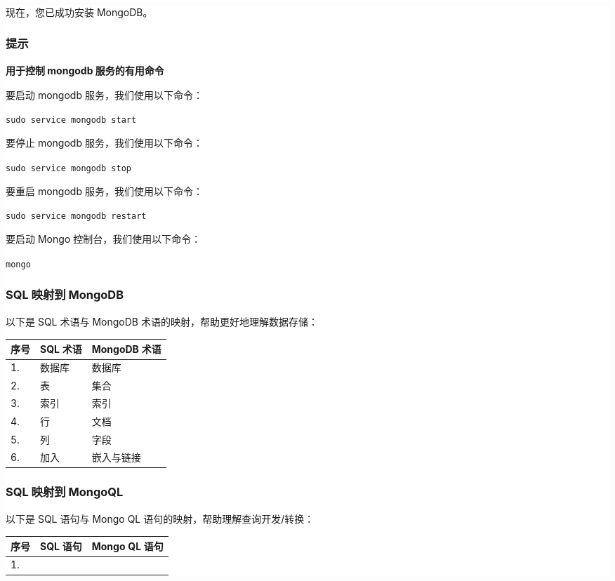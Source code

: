 现在，您已成功安装 MongoDB。

### 提示

**用于控制 mongodb 服务的有用命令**

要启动 mongodb 服务，我们使用以下命令：

```py
sudo service mongodb start

```

要停止 mongodb 服务，我们使用以下命令：

```py
sudo service mongodb stop

```

要重启 mongodb 服务，我们使用以下命令：

```py
sudo service mongodb restart

```

要启动 Mongo 控制台，我们使用以下命令：

```py
mongo

```

### SQL 映射到 MongoDB

以下是 SQL 术语与 MongoDB 术语的映射，帮助更好地理解数据存储：

| 序号 | SQL 术语 | MongoDB 术语 |
| --- | --- | --- |
| 1. | 数据库 | 数据库 |
| 2. | 表 | 集合 |
| 3. | 索引 | 索引 |
| 4. | 行 | 文档 |
| 5. | 列 | 字段 |
| 6. | 加入 | 嵌入与链接 |

### SQL 映射到 MongoQL

以下是 SQL 语句与 Mongo QL 语句的映射，帮助理解查询开发/转换：

| 序号 | SQL 语句 | Mongo QL 语句 |
| --- | --- | --- |
| 1. |

